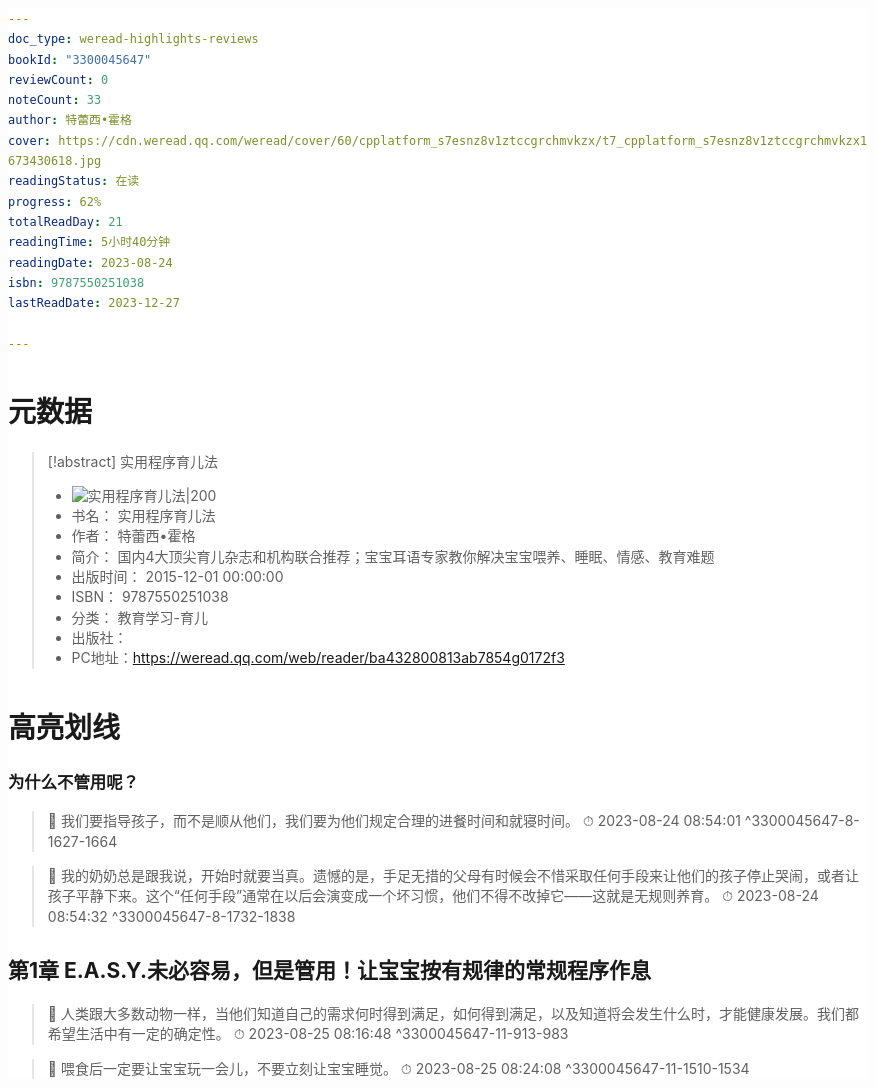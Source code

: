 ```yaml
---
doc_type: weread-highlights-reviews
bookId: "3300045647"
reviewCount: 0
noteCount: 33
author: 特蕾西•霍格
cover: https://cdn.weread.qq.com/weread/cover/60/cpplatform_s7esnz8v1ztccgrchmvkzx/t7_cpplatform_s7esnz8v1ztccgrchmvkzx1673430618.jpg
readingStatus: 在读
progress: 62%
totalReadDay: 21
readingTime: 5小时40分钟
readingDate: 2023-08-24
isbn: 9787550251038
lastReadDate: 2023-12-27

---
```

# 元数据
> [!abstract] 实用程序育儿法
> - ![ 实用程序育儿法|200](https://cdn.weread.qq.com/weread/cover/60/cpplatform_s7esnz8v1ztccgrchmvkzx/t7_cpplatform_s7esnz8v1ztccgrchmvkzx1673430618.jpg)
> - 书名： 实用程序育儿法
> - 作者： 特蕾西•霍格
> - 简介： 国内4大顶尖育儿杂志和机构联合推荐；宝宝耳语专家教你解决宝宝喂养、睡眠、情感、教育难题
> - 出版时间： 2015-12-01 00:00:00
> - ISBN： 9787550251038
> - 分类： 教育学习-育儿
> - 出版社： 
> - PC地址：https://weread.qq.com/web/reader/ba432800813ab7854g0172f3

# 高亮划线

### 为什么不管用呢？

> 📌 我们要指导孩子，而不是顺从他们，我们要为他们规定合理的进餐时间和就寝时间。 
> ⏱ 2023-08-24 08:54:01 ^3300045647-8-1627-1664

> 📌 我的奶奶总是跟我说，开始时就要当真。遗憾的是，手足无措的父母有时候会不惜采取任何手段来让他们的孩子停止哭闹，或者让孩子平静下来。这个“任何手段”通常在以后会演变成一个坏习惯，他们不得不改掉它——这就是无规则养育。 
> ⏱ 2023-08-24 08:54:32 ^3300045647-8-1732-1838

## 第1章 E.A.S.Y.未必容易，但是管用！让宝宝按有规律的常规程序作息

> 📌 人类跟大多数动物一样，当他们知道自己的需求何时得到满足，如何得到满足，以及知道将会发生什么时，才能健康发展。我们都希望生活中有一定的确定性。 
> ⏱ 2023-08-25 08:16:48 ^3300045647-11-913-983

> 📌 喂食后一定要让宝宝玩一会儿，不要立刻让宝宝睡觉。 
> ⏱ 2023-08-25 08:24:08 ^3300045647-11-1510-1534

